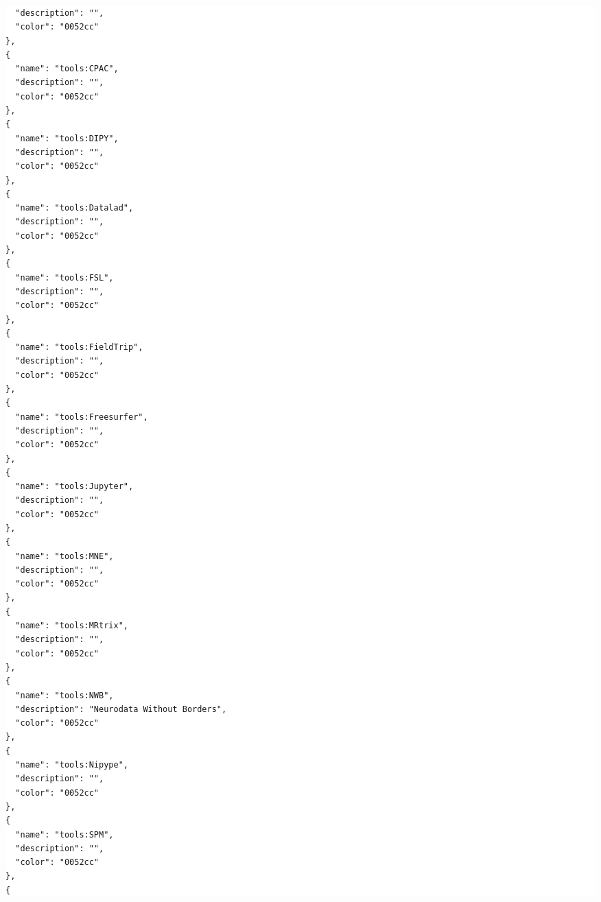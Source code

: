       "description": "",
      "color": "0052cc"
    },
    {
      "name": "tools:CPAC",
      "description": "",
      "color": "0052cc"
    },
    {
      "name": "tools:DIPY",
      "description": "",
      "color": "0052cc"
    },
    {
      "name": "tools:Datalad",
      "description": "",
      "color": "0052cc"
    },
    {
      "name": "tools:FSL",
      "description": "",
      "color": "0052cc"
    },
    {
      "name": "tools:FieldTrip",
      "description": "",
      "color": "0052cc"
    },
    {
      "name": "tools:Freesurfer",
      "description": "",
      "color": "0052cc"
    },
    {
      "name": "tools:Jupyter",
      "description": "",
      "color": "0052cc"
    },
    {
      "name": "tools:MNE",
      "description": "",
      "color": "0052cc"
    },
    {
      "name": "tools:MRtrix",
      "description": "",
      "color": "0052cc"
    },
    {
      "name": "tools:NWB",
      "description": "Neurodata Without Borders",
      "color": "0052cc"
    },
    {
      "name": "tools:Nipype",
      "description": "",
      "color": "0052cc"
    },
    {
      "name": "tools:SPM",
      "description": "",
      "color": "0052cc"
    },
    {